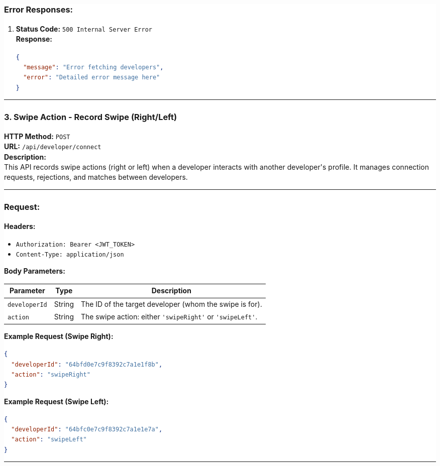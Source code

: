 
### **Error Responses:**

1. **Status Code:** `500 Internal Server Error`  
   **Response:**
   ```json
   {
     "message": "Error fetching developers",
     "error": "Detailed error message here"
   }
   ```

---


### **3. Swipe Action - Record Swipe (Right/Left)**

**HTTP Method:** `POST`  
**URL:** `/api/developer/connect`  
**Description:**  
This API records swipe actions (right or left) when a developer interacts with another developer's profile. It manages connection requests, rejections, and matches between developers.

---

### **Request:**

**Headers:**
- `Authorization: Bearer <JWT_TOKEN>`
- `Content-Type: application/json`

**Body Parameters:**

| Parameter    | Type   | Description                                              |
|--------------|--------|----------------------------------------------------------|
| `developerId`| String | The ID of the target developer (whom the swipe is for).   |
| `action`     | String | The swipe action: either `'swipeRight'` or `'swipeLeft'`. |

**Example Request (Swipe Right):**
```json
{
  "developerId": "64bfd0e7c9f8392c7a1e1f8b",
  "action": "swipeRight"
}
```

**Example Request (Swipe Left):**
```json
{
  "developerId": "64bfc0e7c9f8392c7a1e1e7a",
  "action": "swipeLeft"
}
```

---
